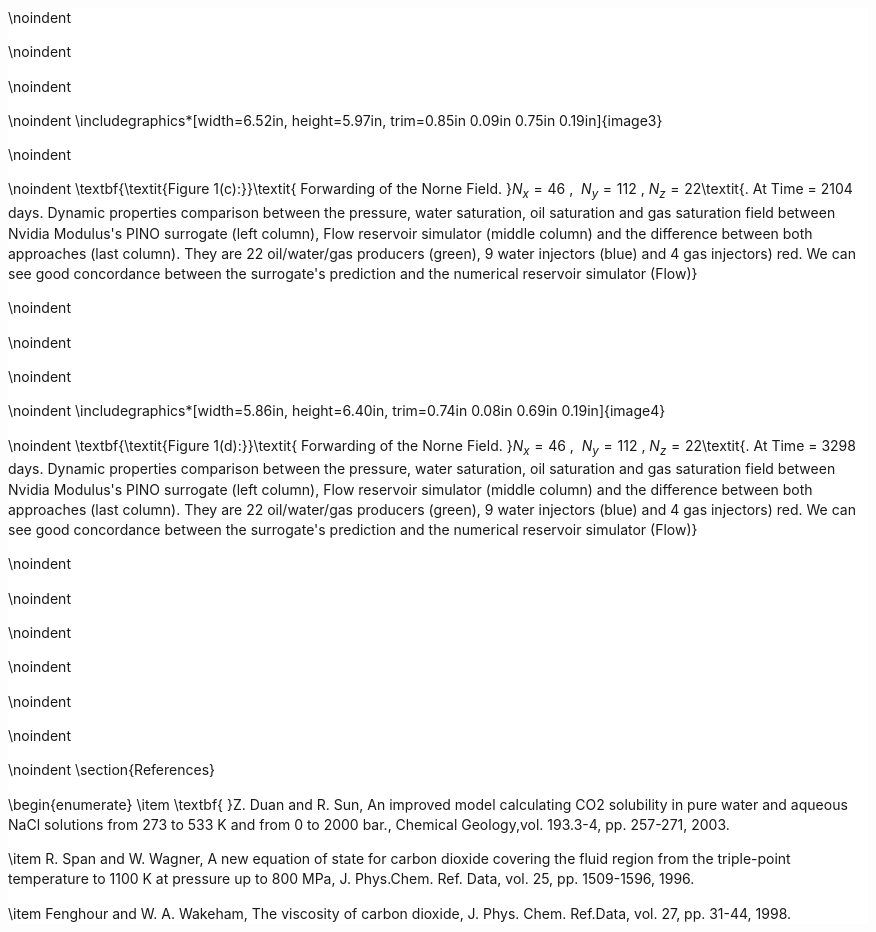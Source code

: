\noindent 

\noindent 

\noindent 

\noindent \includegraphics*[width=6.52in, height=5.97in, trim=0.85in 0.09in 0.75in 0.19in]{image3}

\noindent 

\noindent \textbf{\textit{Figure 1(c):}}\textit{ Forwarding of the Norne Field. }$N_x=46\ ,\ ~N_y=112\ ,\ N_z=22$\textit{. At Time = 2104 days. Dynamic properties comparison between the pressure, water saturation, oil saturation and gas saturation field between Nvidia Modulus's PINO surrogate (left column), Flow reservoir simulator (middle column) and the difference between both approaches (last column). They are 22 oil/water/gas producers (green), 9 water injectors (blue) and 4 gas injectors) red. We can see good concordance between the surrogate's prediction and the numerical reservoir simulator (Flow)}

\noindent 

\noindent 

\noindent 

\noindent \includegraphics*[width=5.86in, height=6.40in, trim=0.74in 0.08in 0.69in 0.19in]{image4}

\noindent \textbf{\textit{Figure 1(d):}}\textit{ Forwarding of the Norne Field. }$N_x=46\ ,\ ~N_y=112\ ,\ N_z=22$\textit{. At Time = 3298 days. Dynamic properties comparison between the pressure, water saturation, oil saturation and gas saturation field between Nvidia Modulus's PINO surrogate (left column), Flow reservoir simulator (middle column) and the difference between both approaches (last column). They are 22 oil/water/gas producers (green), 9 water injectors (blue) and 4 gas injectors) red. We can see good concordance between the surrogate's prediction and the numerical reservoir simulator (Flow)}

\noindent 

\noindent 

\noindent 

\noindent 

\noindent 

\noindent 

\noindent 
\section{References}

\begin{enumerate}
\item \textbf{ }Z. Duan and R. Sun, An improved model calculating CO2 solubility in pure water and aqueous NaCl solutions from 273 to 533 K and from 0 to 2000 bar., Chemical Geology,vol. 193.3-4, pp. 257-271, 2003.

\item  R. Span and W. Wagner, A new equation of state for carbon dioxide covering the fluid region from the triple-point temperature to 1100 K at pressure up to 800 MPa, J. Phys.Chem. Ref. Data, vol. 25, pp. 1509-1596, 1996.

\item  Fenghour and W. A. Wakeham, The viscosity of carbon dioxide, J. Phys. Chem. Ref.Data, vol. 27, pp. 31-44, 1998.
